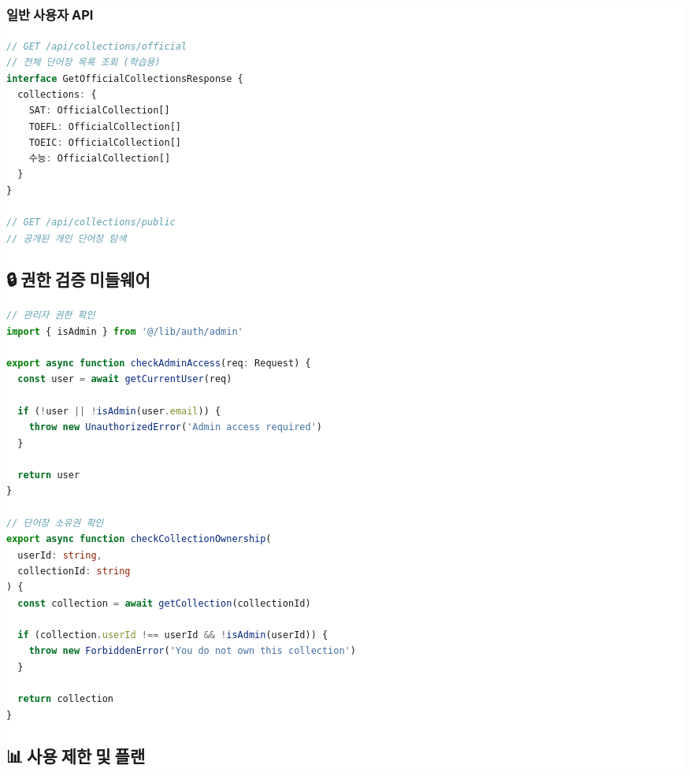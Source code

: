 ### 일반 사용자 API

```typescript
// GET /api/collections/official
// 전체 단어장 목록 조회 (학습용)
interface GetOfficialCollectionsResponse {
  collections: {
    SAT: OfficialCollection[]
    TOEFL: OfficialCollection[]
    TOEIC: OfficialCollection[]
    수능: OfficialCollection[]
  }
}

// GET /api/collections/public
// 공개된 개인 단어장 탐색
```

## 🔒 권한 검증 미들웨어

```typescript
// 관리자 권한 확인
import { isAdmin } from '@/lib/auth/admin'

export async function checkAdminAccess(req: Request) {
  const user = await getCurrentUser(req)
  
  if (!user || !isAdmin(user.email)) {
    throw new UnauthorizedError('Admin access required')
  }
  
  return user
}

// 단어장 소유권 확인
export async function checkCollectionOwnership(
  userId: string,
  collectionId: string
) {
  const collection = await getCollection(collectionId)
  
  if (collection.userId !== userId && !isAdmin(userId)) {
    throw new ForbiddenError('You do not own this collection')
  }
  
  return collection
}
```

## 📊 사용 제한 및 플랜
